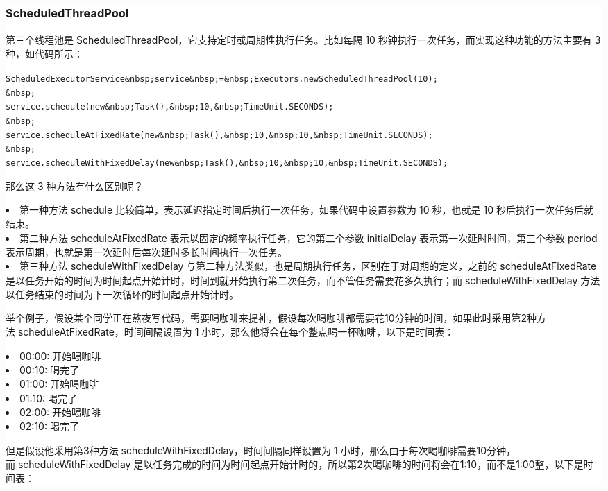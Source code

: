 ### ScheduledThreadPool

第三个线程池是 ScheduledThreadPool，它支持定时或周期性执行任务。比如每隔 10 秒钟执行一次任务，而实现这种功能的方法主要有 3 种，如代码所示：

```
ScheduledExecutorService&nbsp;service&nbsp;=&nbsp;Executors.newScheduledThreadPool(10);
&nbsp;
service.schedule(new&nbsp;Task(),&nbsp;10,&nbsp;TimeUnit.SECONDS);
&nbsp;
service.scheduleAtFixedRate(new&nbsp;Task(),&nbsp;10,&nbsp;10,&nbsp;TimeUnit.SECONDS);
&nbsp;
service.scheduleWithFixedDelay(new&nbsp;Task(),&nbsp;10,&nbsp;10,&nbsp;TimeUnit.SECONDS);

```

那么这 3 种方法有什么区别呢？

<li data-nodeid="1123">
第一种方法 schedule 比较简单，表示延迟指定时间后执行一次任务，如果代码中设置参数为 10 秒，也就是 10 秒后执行一次任务后就结束。
</li>
<li data-nodeid="1125">
第二种方法 scheduleAtFixedRate 表示以固定的频率执行任务，它的第二个参数 initialDelay 表示第一次延时时间，第三个参数 period 表示周期，也就是第一次延时后每次延时多长时间执行一次任务。
</li>
<li data-nodeid="1127">
第三种方法&nbsp;scheduleWithFixedDelay 与第二种方法类似，也是周期执行任务，区别在于对周期的定义，之前的 scheduleAtFixedRate 是以任务开始的时间为时间起点开始计时，时间到就开始执行第二次任务，而不管任务需要花多久执行；而 scheduleWithFixedDelay 方法以任务结束的时间为下一次循环的时间起点开始计时。
</li>

举个例子，假设某个同学正在熬夜写代码，需要喝咖啡来提神，假设每次喝咖啡都需要花10分钟的时间，如果此时采用第2种方法&nbsp;scheduleAtFixedRate，时间间隔设置为 1 小时，那么他将会在每个整点喝一杯咖啡，以下是时间表：

<li data-nodeid="1131">
00:00: 开始喝咖啡
</li>
<li data-nodeid="1133">
00:10: 喝完了
</li>
<li data-nodeid="1135">
01:00: 开始喝咖啡
</li>
<li data-nodeid="1137">
01:10: 喝完了
</li>
<li data-nodeid="1139">
02:00: 开始喝咖啡
</li>
<li data-nodeid="1141">
02:10: 喝完了
</li>

但是假设他采用第3种方法&nbsp;scheduleWithFixedDelay，时间间隔同样设置为 1 小时，那么由于每次喝咖啡需要10分钟，而&nbsp;scheduleWithFixedDelay 是以任务完成的时间为时间起点开始计时的，所以第2次喝咖啡的时间将会在1:10，而不是1:00整，以下是时间表：
